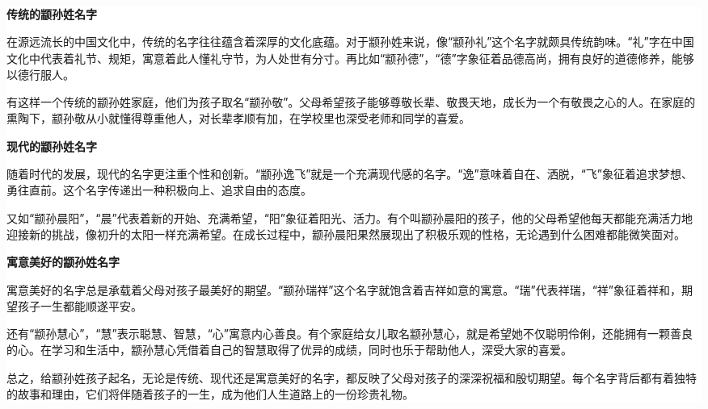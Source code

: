 **传统的颛孙姓名字**

在源远流长的中国文化中，传统的名字往往蕴含着深厚的文化底蕴。对于颛孙姓来说，像“颛孙礼”这个名字就颇具传统韵味。“礼”字在中国文化中代表着礼节、规矩，寓意着此人懂礼守节，为人处世有分寸。再比如“颛孙德”，“德”字象征着品德高尚，拥有良好的道德修养，能够以德行服人。

有这样一个传统的颛孙姓家庭，他们为孩子取名“颛孙敬”。父母希望孩子能够尊敬长辈、敬畏天地，成长为一个有敬畏之心的人。在家庭的熏陶下，颛孙敬从小就懂得尊重他人，对长辈孝顺有加，在学校里也深受老师和同学的喜爱。

**现代的颛孙姓名字**

随着时代的发展，现代的名字更注重个性和创新。“颛孙逸飞”就是一个充满现代感的名字。“逸”意味着自在、洒脱，“飞”象征着追求梦想、勇往直前。这个名字传递出一种积极向上、追求自由的态度。

又如“颛孙晨阳”，“晨”代表着新的开始、充满希望，“阳”象征着阳光、活力。有个叫颛孙晨阳的孩子，他的父母希望他每天都能充满活力地迎接新的挑战，像初升的太阳一样充满希望。在成长过程中，颛孙晨阳果然展现出了积极乐观的性格，无论遇到什么困难都能微笑面对。

**寓意美好的颛孙姓名字**

寓意美好的名字总是承载着父母对孩子最美好的期望。“颛孙瑞祥”这个名字就饱含着吉祥如意的寓意。“瑞”代表祥瑞，“祥”象征着祥和，期望孩子一生都能顺遂平安。

还有“颛孙慧心”，“慧”表示聪慧、智慧，“心”寓意内心善良。有个家庭给女儿取名颛孙慧心，就是希望她不仅聪明伶俐，还能拥有一颗善良的心。在学习和生活中，颛孙慧心凭借着自己的智慧取得了优异的成绩，同时也乐于帮助他人，深受大家的喜爱。

总之，给颛孙姓孩子起名，无论是传统、现代还是寓意美好的名字，都反映了父母对孩子的深深祝福和殷切期望。每个名字背后都有着独特的故事和理由，它们将伴随着孩子的一生，成为他们人生道路上的一份珍贵礼物。